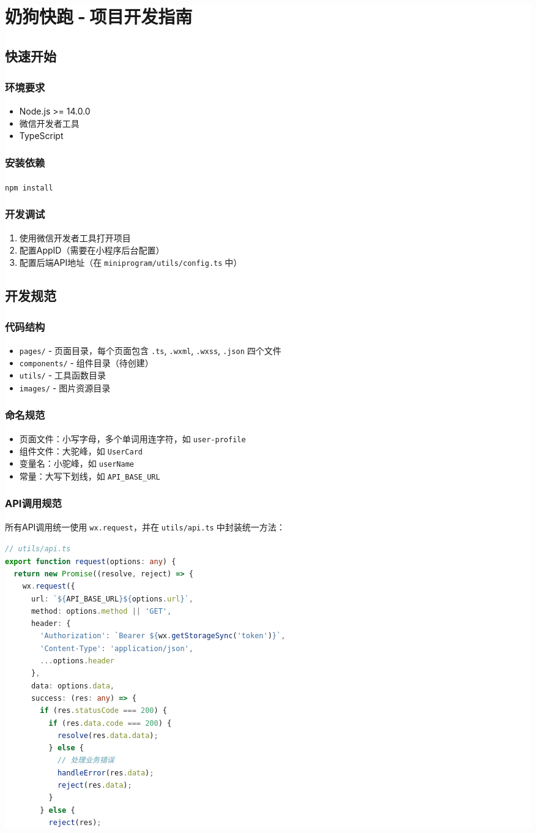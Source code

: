 # 奶狗快跑 - 项目开发指南

## 快速开始

### 环境要求
- Node.js >= 14.0.0
- 微信开发者工具
- TypeScript

### 安装依赖
```bash
npm install
```

### 开发调试
1. 使用微信开发者工具打开项目
2. 配置AppID（需要在小程序后台配置）
3. 配置后端API地址（在 `miniprogram/utils/config.ts` 中）

## 开发规范

### 代码结构
- `pages/` - 页面目录，每个页面包含 `.ts`, `.wxml`, `.wxss`, `.json` 四个文件
- `components/` - 组件目录（待创建）
- `utils/` - 工具函数目录
- `images/` - 图片资源目录

### 命名规范
- 页面文件：小写字母，多个单词用连字符，如 `user-profile`
- 组件文件：大驼峰，如 `UserCard`
- 变量名：小驼峰，如 `userName`
- 常量：大写下划线，如 `API_BASE_URL`

### API调用规范
所有API调用统一使用 `wx.request`，并在 `utils/api.ts` 中封装统一方法：

```typescript
// utils/api.ts
export function request(options: any) {
  return new Promise((resolve, reject) => {
    wx.request({
      url: `${API_BASE_URL}${options.url}`,
      method: options.method || 'GET',
      header: {
        'Authorization': `Bearer ${wx.getStorageSync('token')}`,
        'Content-Type': 'application/json',
        ...options.header
      },
      data: options.data,
      success: (res: any) => {
        if (res.statusCode === 200) {
          if (res.data.code === 200) {
            resolve(res.data.data);
          } else {
            // 处理业务错误
            handleError(res.data);
            reject(res.data);
          }
        } else {
          reject(res);
```